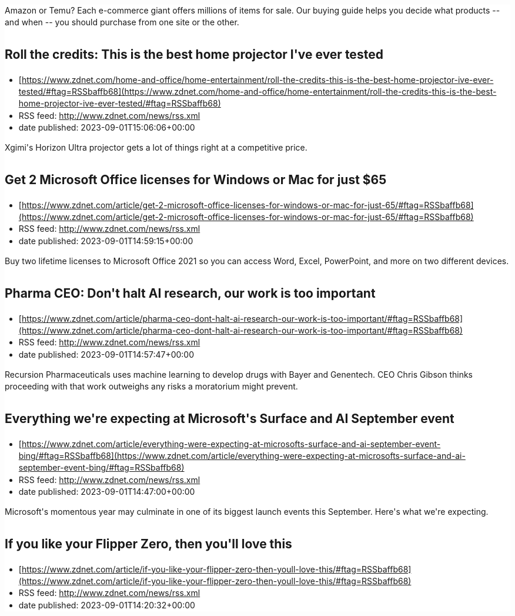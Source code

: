 Amazon or Temu? Each e-commerce giant offers millions of items for sale. Our buying guide helps you decide what products -- and when -- you should purchase from one site or the other.

## Roll the credits: This is the best home projector I've ever tested
 - [https://www.zdnet.com/home-and-office/home-entertainment/roll-the-credits-this-is-the-best-home-projector-ive-ever-tested/#ftag=RSSbaffb68](https://www.zdnet.com/home-and-office/home-entertainment/roll-the-credits-this-is-the-best-home-projector-ive-ever-tested/#ftag=RSSbaffb68)
 - RSS feed: http://www.zdnet.com/news/rss.xml
 - date published: 2023-09-01T15:06:06+00:00

Xgimi's Horizon Ultra projector gets a lot of things right at a competitive price.

## Get 2 Microsoft Office licenses for Windows or Mac for just $65
 - [https://www.zdnet.com/article/get-2-microsoft-office-licenses-for-windows-or-mac-for-just-65/#ftag=RSSbaffb68](https://www.zdnet.com/article/get-2-microsoft-office-licenses-for-windows-or-mac-for-just-65/#ftag=RSSbaffb68)
 - RSS feed: http://www.zdnet.com/news/rss.xml
 - date published: 2023-09-01T14:59:15+00:00

Buy two lifetime licenses to Microsoft Office 2021 so you can access Word, Excel, PowerPoint, and more on two different devices.

## Pharma CEO: Don't halt AI research, our work is too important
 - [https://www.zdnet.com/article/pharma-ceo-dont-halt-ai-research-our-work-is-too-important/#ftag=RSSbaffb68](https://www.zdnet.com/article/pharma-ceo-dont-halt-ai-research-our-work-is-too-important/#ftag=RSSbaffb68)
 - RSS feed: http://www.zdnet.com/news/rss.xml
 - date published: 2023-09-01T14:57:47+00:00

Recursion Pharmaceuticals uses machine learning to develop drugs with Bayer and Genentech. CEO Chris Gibson thinks proceeding with that work outweighs any risks a moratorium might prevent.

## Everything we're expecting at Microsoft's Surface and AI September event
 - [https://www.zdnet.com/article/everything-were-expecting-at-microsofts-surface-and-ai-september-event-bing/#ftag=RSSbaffb68](https://www.zdnet.com/article/everything-were-expecting-at-microsofts-surface-and-ai-september-event-bing/#ftag=RSSbaffb68)
 - RSS feed: http://www.zdnet.com/news/rss.xml
 - date published: 2023-09-01T14:47:00+00:00

Microsoft's momentous year may culminate in one of its biggest launch events this September. Here's what we're expecting.

## If you like your Flipper Zero, then you'll love this
 - [https://www.zdnet.com/article/if-you-like-your-flipper-zero-then-youll-love-this/#ftag=RSSbaffb68](https://www.zdnet.com/article/if-you-like-your-flipper-zero-then-youll-love-this/#ftag=RSSbaffb68)
 - RSS feed: http://www.zdnet.com/news/rss.xml
 - date published: 2023-09-01T14:20:32+00:00
